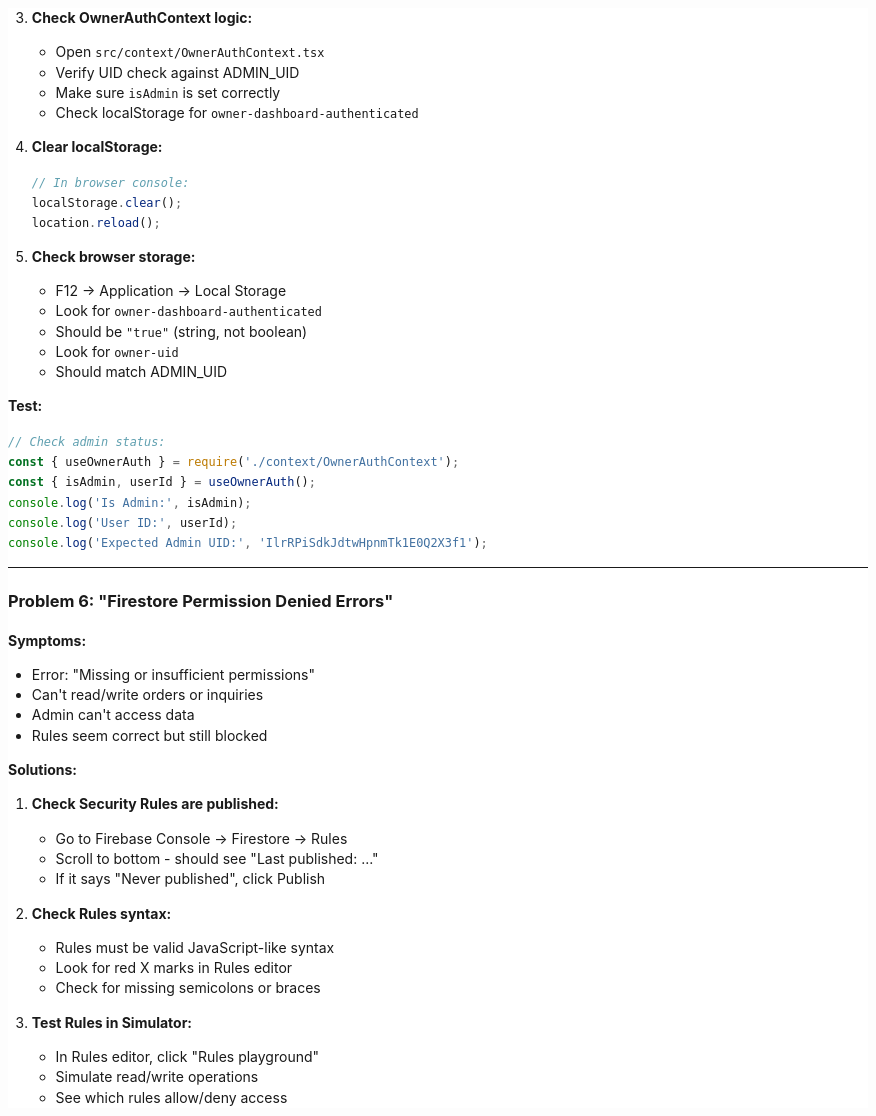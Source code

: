 3. **Check OwnerAuthContext logic:**
   - Open `src/context/OwnerAuthContext.tsx`
   - Verify UID check against ADMIN_UID
   - Make sure `isAdmin` is set correctly
   - Check localStorage for `owner-dashboard-authenticated`

4. **Clear localStorage:**
   ```javascript
   // In browser console:
   localStorage.clear();
   location.reload();
   ```

5. **Check browser storage:**
   - F12 → Application → Local Storage
   - Look for `owner-dashboard-authenticated`
   - Should be `"true"` (string, not boolean)
   - Look for `owner-uid` 
   - Should match ADMIN_UID

**Test:**
```javascript
// Check admin status:
const { useOwnerAuth } = require('./context/OwnerAuthContext');
const { isAdmin, userId } = useOwnerAuth();
console.log('Is Admin:', isAdmin);
console.log('User ID:', userId);
console.log('Expected Admin UID:', 'IlrRPiSdkJdtwHpnmTk1E0Q2X3f1');
```

---

### Problem 6: "Firestore Permission Denied Errors"

**Symptoms:**
- Error: "Missing or insufficient permissions"
- Can't read/write orders or inquiries
- Admin can't access data
- Rules seem correct but still blocked

**Solutions:**
1. **Check Security Rules are published:**
   - Go to Firebase Console → Firestore → Rules
   - Scroll to bottom - should see "Last published: ..."
   - If it says "Never published", click Publish

2. **Check Rules syntax:**
   - Rules must be valid JavaScript-like syntax
   - Look for red X marks in Rules editor
   - Check for missing semicolons or braces

3. **Test Rules in Simulator:**
   - In Rules editor, click "Rules playground"
   - Simulate read/write operations
   - See which rules allow/deny access

